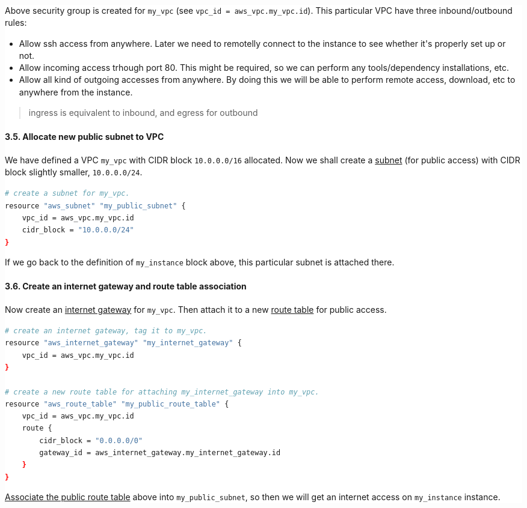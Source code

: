 Above security group is created for `my_vpc` (see `vpc_id = aws_vpc.my_vpc.id`). This particular VPC have three inbound/outbound rules:

- Allow ssh access from anywhere. Later we need to remotelly connect to the instance to see whether it's properly set up or not.
- Allow incoming access trhough port 80. This might be required, so we can perform any tools/dependency installations, etc.
- Allow all kind of outgoing accesses from anywhere. By doing this we will be able to perform remote access, download, etc to anywhere from the instance.

> ingress is equivalent to inbound, and egress for outbound

#### 3.5. Allocate new public subnet to VPC

We have defined a VPC `my_vpc` with CIDR block `10.0.0.0/16` allocated. Now we shall create a [subnet](https://www.terraform.io/docs/providers/aws/r/subnet.html) (for public access) with CIDR block slightly smaller, `10.0.0.0/24`.

```bash
# create a subnet for my_vpc.
resource "aws_subnet" "my_public_subnet" {
    vpc_id = aws_vpc.my_vpc.id
    cidr_block = "10.0.0.0/24"
}
```

If we go back to the definition of `my_instance` block above, this particular subnet is attached there.

#### 3.6. Create an internet gateway and route table association

Now create an [internet gateway](https://www.terraform.io/docs/providers/aws/r/internet_gateway.html) for `my_vpc`. Then attach it to a new [route table](https://www.terraform.io/docs/providers/aws/r/route_table.html) for public access.

```bash
# create an internet gateway, tag it to my_vpc.
resource "aws_internet_gateway" "my_internet_gateway" {
    vpc_id = aws_vpc.my_vpc.id
}

# create a new route table for attaching my_internet_gateway into my_vpc.
resource "aws_route_table" "my_public_route_table" {
    vpc_id = aws_vpc.my_vpc.id
    route {
        cidr_block = "0.0.0.0/0"
        gateway_id = aws_internet_gateway.my_internet_gateway.id
    }
}
```

[Associate the public route table](https://www.terraform.io/docs/providers/aws/r/route_table_association.html) above into `my_public_subnet`, so then we will get an internet access on `my_instance` instance.
